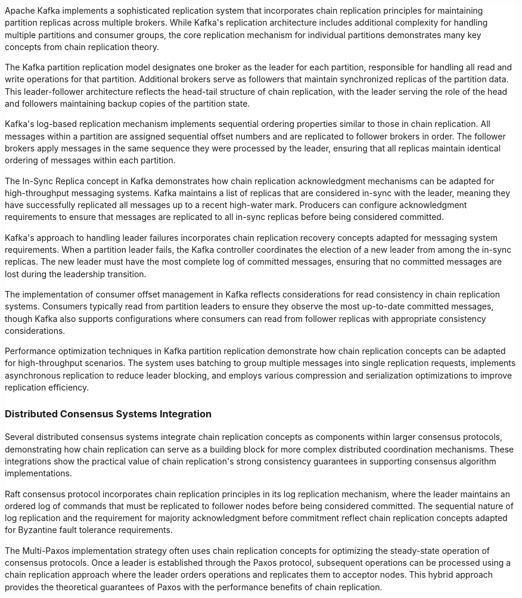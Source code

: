 Apache Kafka implements a sophisticated replication system that incorporates chain replication principles for maintaining partition replicas across multiple brokers. While Kafka's replication architecture includes additional complexity for handling multiple partitions and consumer groups, the core replication mechanism for individual partitions demonstrates many key concepts from chain replication theory.

The Kafka partition replication model designates one broker as the leader for each partition, responsible for handling all read and write operations for that partition. Additional brokers serve as followers that maintain synchronized replicas of the partition data. This leader-follower architecture reflects the head-tail structure of chain replication, with the leader serving the role of the head and followers maintaining backup copies of the partition state.

Kafka's log-based replication mechanism implements sequential ordering properties similar to those in chain replication. All messages within a partition are assigned sequential offset numbers and are replicated to follower brokers in order. The follower brokers apply messages in the same sequence they were processed by the leader, ensuring that all replicas maintain identical ordering of messages within each partition.

The In-Sync Replica concept in Kafka demonstrates how chain replication acknowledgment mechanisms can be adapted for high-throughput messaging systems. Kafka maintains a list of replicas that are considered in-sync with the leader, meaning they have successfully replicated all messages up to a recent high-water mark. Producers can configure acknowledgment requirements to ensure that messages are replicated to all in-sync replicas before being considered committed.

Kafka's approach to handling leader failures incorporates chain replication recovery concepts adapted for messaging system requirements. When a partition leader fails, the Kafka controller coordinates the election of a new leader from among the in-sync replicas. The new leader must have the most complete log of committed messages, ensuring that no committed messages are lost during the leadership transition.

The implementation of consumer offset management in Kafka reflects considerations for read consistency in chain replication systems. Consumers typically read from partition leaders to ensure they observe the most up-to-date committed messages, though Kafka also supports configurations where consumers can read from follower replicas with appropriate consistency considerations.

Performance optimization techniques in Kafka partition replication demonstrate how chain replication concepts can be adapted for high-throughput scenarios. The system uses batching to group multiple messages into single replication requests, implements asynchronous replication to reduce leader blocking, and employs various compression and serialization optimizations to improve replication efficiency.

### Distributed Consensus Systems Integration

Several distributed consensus systems integrate chain replication concepts as components within larger consensus protocols, demonstrating how chain replication can serve as a building block for more complex distributed coordination mechanisms. These integrations show the practical value of chain replication's strong consistency guarantees in supporting consensus algorithm implementations.

Raft consensus protocol incorporates chain replication principles in its log replication mechanism, where the leader maintains an ordered log of commands that must be replicated to follower nodes before being considered committed. The sequential nature of log replication and the requirement for majority acknowledgment before commitment reflect chain replication concepts adapted for Byzantine fault tolerance requirements.

The Multi-Paxos implementation strategy often uses chain replication concepts for optimizing the steady-state operation of consensus protocols. Once a leader is established through the Paxos protocol, subsequent operations can be processed using a chain replication approach where the leader orders operations and replicates them to acceptor nodes. This hybrid approach provides the theoretical guarantees of Paxos with the performance benefits of chain replication.
